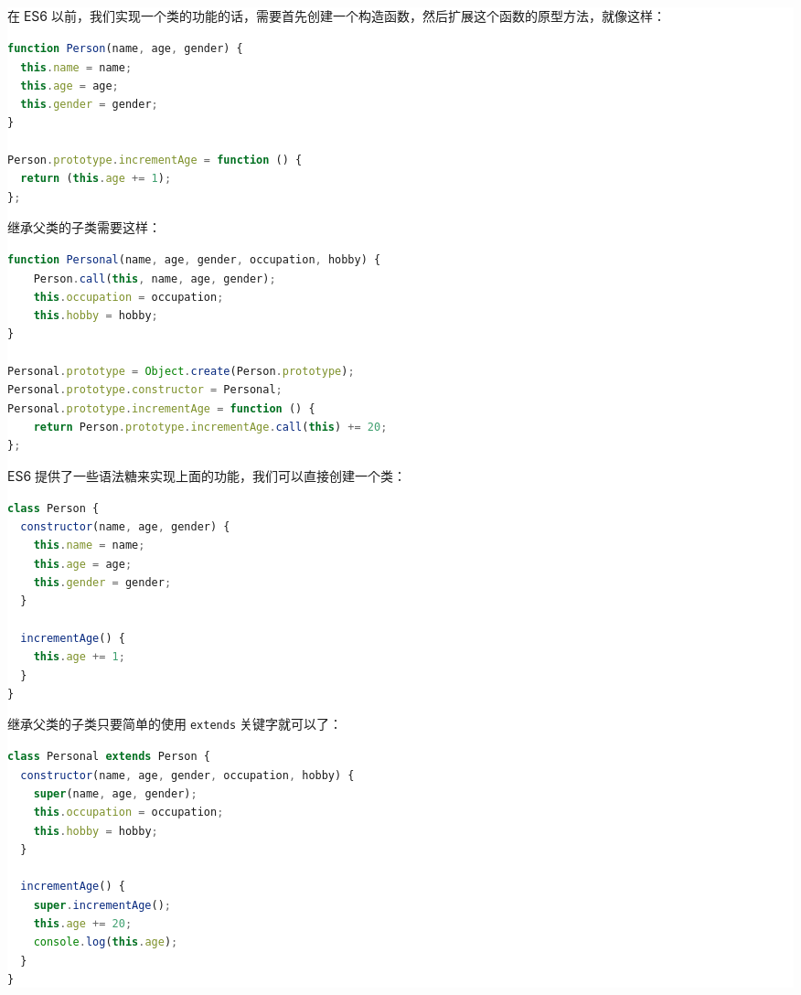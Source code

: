 在 ES6 以前，我们实现一个类的功能的话，需要首先创建一个构造函数，然后扩展这个函数的原型方法，就像这样：

```javascript
function Person(name, age, gender) {
  this.name = name;
  this.age = age;
  this.gender = gender;
}

Person.prototype.incrementAge = function () {
  return (this.age += 1);
};
```

继承父类的子类需要这样：

```javascript
function Personal(name, age, gender, occupation, hobby) {
    Person.call(this, name, age, gender);
    this.occupation = occupation;
    this.hobby = hobby;
}

Personal.prototype = Object.create(Person.prototype);
Personal.prototype.constructor = Personal;
Personal.prototype.incrementAge = function () {
    return Person.prototype.incrementAge.call(this) += 20;
};
```

ES6 提供了一些语法糖来实现上面的功能，我们可以直接创建一个类：

```javascript
class Person {
  constructor(name, age, gender) {
    this.name = name;
    this.age = age;
    this.gender = gender;
  }

  incrementAge() {
    this.age += 1;
  }
}
```

继承父类的子类只要简单的使用 `extends` 关键字就可以了：

```javascript
class Personal extends Person {
  constructor(name, age, gender, occupation, hobby) {
    super(name, age, gender);
    this.occupation = occupation;
    this.hobby = hobby;
  }

  incrementAge() {
    super.incrementAge();
    this.age += 20;
    console.log(this.age);
  }
}
```
